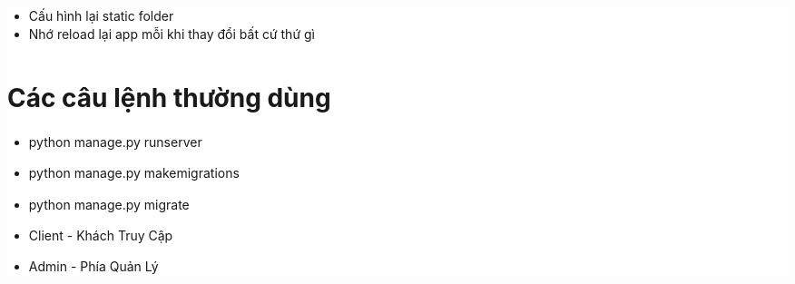 - Cấu hình lại static folder
- Nhớ reload lại app mỗi khi thay đổi bất cứ thứ gì

# Các câu lệnh thường dùng
- python manage.py runserver
- python manage.py makemigrations
- python manage.py migrate

- Client - Khách Truy Cập
- Admin - Phía Quản Lý

